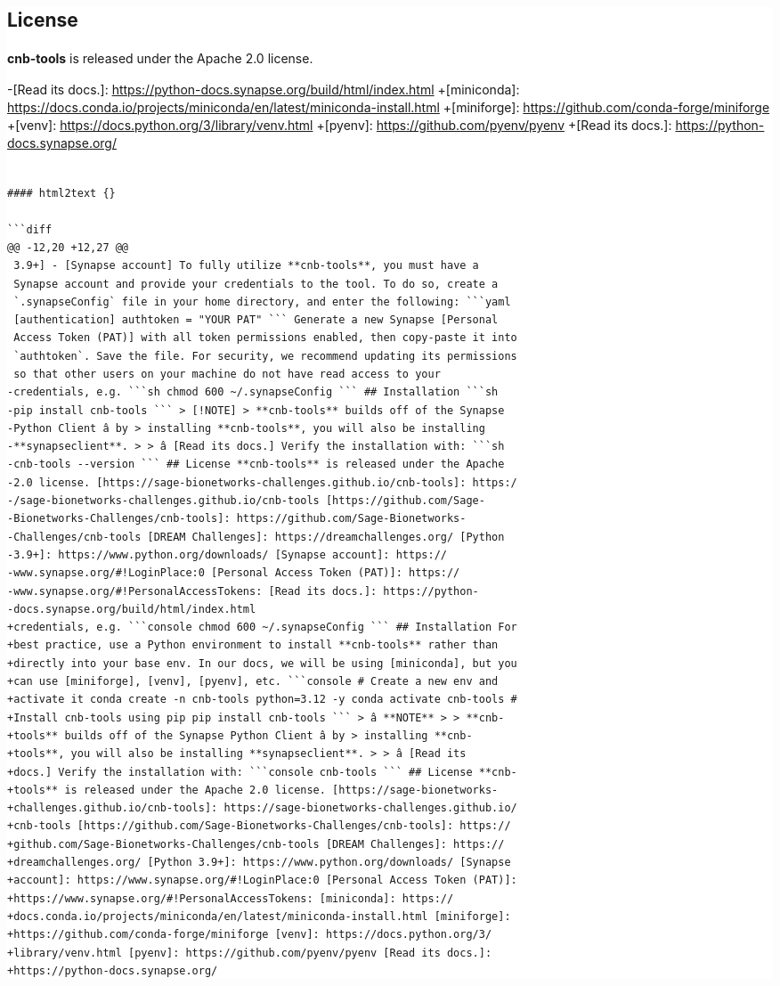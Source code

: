  ## License
 
 **cnb-tools** is released under the Apache 2.0 license.
 
 [https://sage-bionetworks-challenges.github.io/cnb-tools]: https://sage-bionetworks-challenges.github.io/cnb-tools
 [https://github.com/Sage-Bionetworks-Challenges/cnb-tools]: https://github.com/Sage-Bionetworks-Challenges/cnb-tools
 [DREAM Challenges]: https://dreamchallenges.org/
 [Python 3.9+]: https://www.python.org/downloads/
 [Synapse account]: https://www.synapse.org/#!LoginPlace:0
 [Personal Access Token (PAT)]: https://www.synapse.org/#!PersonalAccessTokens:
-[Read its docs.]: https://python-docs.synapse.org/build/html/index.html
+[miniconda]: https://docs.conda.io/projects/miniconda/en/latest/miniconda-install.html
+[miniforge]: https://github.com/conda-forge/miniforge
+[venv]: https://docs.python.org/3/library/venv.html
+[pyenv]: https://github.com/pyenv/pyenv
+[Read its docs.]: https://python-docs.synapse.org/
```

#### html2text {}

```diff
@@ -12,20 +12,27 @@
 3.9+] - [Synapse account] To fully utilize **cnb-tools**, you must have a
 Synapse account and provide your credentials to the tool. To do so, create a
 `.synapseConfig` file in your home directory, and enter the following: ```yaml
 [authentication] authtoken = "YOUR PAT" ``` Generate a new Synapse [Personal
 Access Token (PAT)] with all token permissions enabled, then copy-paste it into
 `authtoken`. Save the file. For security, we recommend updating its permissions
 so that other users on your machine do not have read access to your
-credentials, e.g. ```sh chmod 600 ~/.synapseConfig ``` ## Installation ```sh
-pip install cnb-tools ``` > [!NOTE] > **cnb-tools** builds off of the Synapse
-Python Client â by > installing **cnb-tools**, you will also be installing
-**synapseclient**. > > â [Read its docs.] Verify the installation with: ```sh
-cnb-tools --version ``` ## License **cnb-tools** is released under the Apache
-2.0 license. [https://sage-bionetworks-challenges.github.io/cnb-tools]: https:/
-/sage-bionetworks-challenges.github.io/cnb-tools [https://github.com/Sage-
-Bionetworks-Challenges/cnb-tools]: https://github.com/Sage-Bionetworks-
-Challenges/cnb-tools [DREAM Challenges]: https://dreamchallenges.org/ [Python
-3.9+]: https://www.python.org/downloads/ [Synapse account]: https://
-www.synapse.org/#!LoginPlace:0 [Personal Access Token (PAT)]: https://
-www.synapse.org/#!PersonalAccessTokens: [Read its docs.]: https://python-
-docs.synapse.org/build/html/index.html
+credentials, e.g. ```console chmod 600 ~/.synapseConfig ``` ## Installation For
+best practice, use a Python environment to install **cnb-tools** rather than
+directly into your base env. In our docs, we will be using [miniconda], but you
+can use [miniforge], [venv], [pyenv], etc. ```console # Create a new env and
+activate it conda create -n cnb-tools python=3.12 -y conda activate cnb-tools #
+Install cnb-tools using pip pip install cnb-tools ``` > â **NOTE** > > **cnb-
+tools** builds off of the Synapse Python Client â by > installing **cnb-
+tools**, you will also be installing **synapseclient**. > > â [Read its
+docs.] Verify the installation with: ```console cnb-tools ``` ## License **cnb-
+tools** is released under the Apache 2.0 license. [https://sage-bionetworks-
+challenges.github.io/cnb-tools]: https://sage-bionetworks-challenges.github.io/
+cnb-tools [https://github.com/Sage-Bionetworks-Challenges/cnb-tools]: https://
+github.com/Sage-Bionetworks-Challenges/cnb-tools [DREAM Challenges]: https://
+dreamchallenges.org/ [Python 3.9+]: https://www.python.org/downloads/ [Synapse
+account]: https://www.synapse.org/#!LoginPlace:0 [Personal Access Token (PAT)]:
+https://www.synapse.org/#!PersonalAccessTokens: [miniconda]: https://
+docs.conda.io/projects/miniconda/en/latest/miniconda-install.html [miniforge]:
+https://github.com/conda-forge/miniforge [venv]: https://docs.python.org/3/
+library/venv.html [pyenv]: https://github.com/pyenv/pyenv [Read its docs.]:
+https://python-docs.synapse.org/
```
